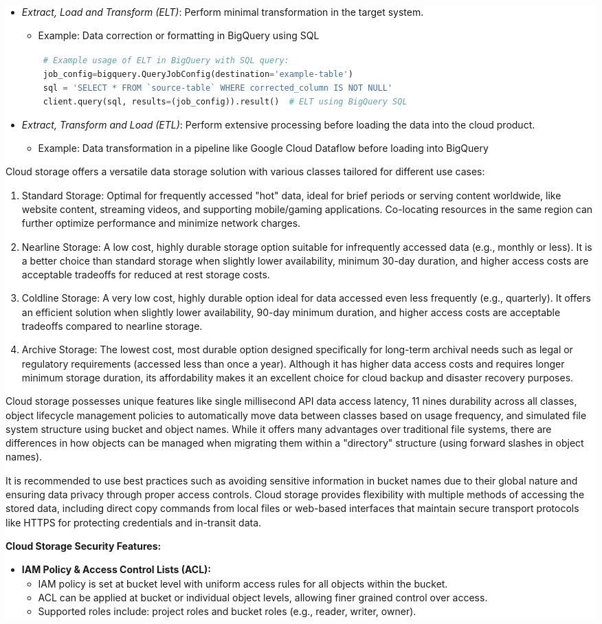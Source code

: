 - *Extract, Load and Transform (ELT)*: Perform minimal transformation in the target system.
  - Example: Data correction or formatting in BigQuery using SQL
    ```python
     # Example usage of ELT in BigQuery with SQL query:
     job_config=bigquery.QueryJobConfig(destination='example-table')
     sql = 'SELECT * FROM `source-table` WHERE corrected_column IS NOT NULL'
     client.query(sql, results=(job_config)).result()  # ELT using BigQuery SQL
    ```

- *Extract, Transform and Load (ETL)*: Perform extensive processing before loading the data into the cloud product.
   - Example: Data transformation in a pipeline like Google Cloud Dataflow before loading into BigQuery

 Cloud storage offers a versatile data storage solution with various classes tailored for different use cases:

1. Standard Storage: Optimal for frequently accessed "hot" data, ideal for brief periods or serving content worldwide, like website content, streaming videos, and supporting mobile/gaming applications. Co-locating resources in the same region can further optimize performance and minimize network charges.

2. Nearline Storage: A low cost, highly durable storage option suitable for infrequently accessed data (e.g., monthly or less). It is a better choice than standard storage when slightly lower availability, minimum 30-day duration, and higher access costs are acceptable tradeoffs for reduced at rest storage costs.

3. Coldline Storage: A very low cost, highly durable option ideal for data accessed even less frequently (e.g., quarterly). It offers an efficient solution when slightly lower availability, 90-day minimum duration, and higher access costs are acceptable tradeoffs compared to nearline storage.

4. Archive Storage: The lowest cost, most durable option designed specifically for long-term archival needs such as legal or regulatory requirements (accessed less than once a year). Although it has higher data access costs and requires longer minimum storage duration, its affordability makes it an excellent choice for cloud backup and disaster recovery purposes.

Cloud storage possesses unique features like single millisecond API data access latency, 11 nines durability across all classes, object lifecycle management policies to automatically move data between classes based on usage frequency, and simulated file system structure using bucket and object names. While it offers many advantages over traditional file systems, there are differences in how objects can be managed when migrating them within a "directory" structure (using forward slashes in object names).

It is recommended to use best practices such as avoiding sensitive information in bucket names due to their global nature and ensuring data privacy through proper access controls. Cloud storage provides flexibility with multiple methods of accessing the stored data, including direct copy commands from local files or web-based interfaces that maintain secure transport protocols like HTTPS for protecting credentials and in-transit data.

 **Cloud Storage Security Features:**

- **IAM Policy & Access Control Lists (ACL):** 
  - IAM policy is set at bucket level with uniform access rules for all objects within the bucket.
  - ACL can be applied at bucket or individual object levels, allowing finer grained control over access.
  - Supported roles include: project roles and bucket roles (e.g., reader, writer, owner).
  